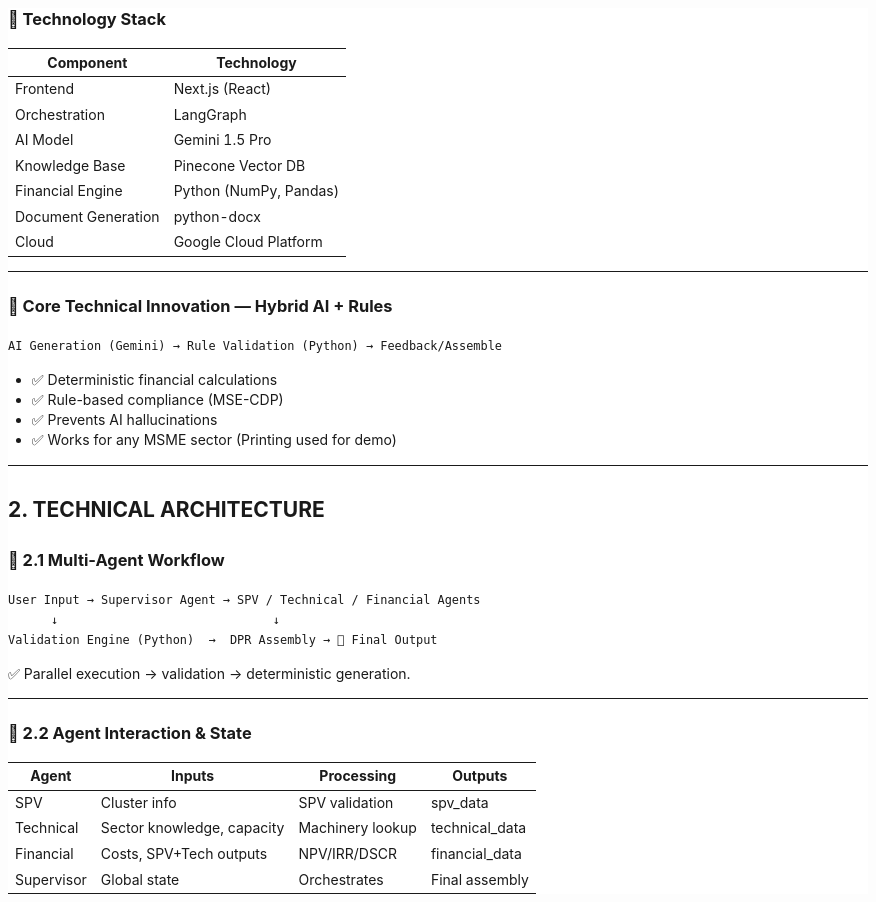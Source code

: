 
### 🧰 Technology Stack

| Component           | Technology             |
| ------------------- | ---------------------- |
| Frontend            | Next.js (React)        |
| Orchestration       | LangGraph              |
| AI Model            | Gemini 1.5 Pro         |
| Knowledge Base      | Pinecone Vector DB     |
| Financial Engine    | Python (NumPy, Pandas) |
| Document Generation | python-docx            |
| Cloud               | Google Cloud Platform  |

---

### 🧠 Core Technical Innovation — Hybrid AI + Rules

```
AI Generation (Gemini) → Rule Validation (Python) → Feedback/Assemble
```

* ✅ Deterministic financial calculations
* ✅ Rule-based compliance (MSE-CDP)
* ✅ Prevents AI hallucinations
* ✅ Works for any MSME sector (Printing used for demo)

---

## 2. TECHNICAL ARCHITECTURE

### 🧠 2.1 Multi-Agent Workflow

```
User Input → Supervisor Agent → SPV / Technical / Financial Agents
      ↓                              ↓
Validation Engine (Python)  →  DPR Assembly → 📄 Final Output
```

✅ Parallel execution → validation → deterministic generation.

---

### 🧭 2.2 Agent Interaction & State

| Agent      | Inputs                     | Processing       | Outputs        |
| ---------- | -------------------------- | ---------------- | -------------- |
| SPV        | Cluster info               | SPV validation   | spv_data       |
| Technical  | Sector knowledge, capacity | Machinery lookup | technical_data |
| Financial  | Costs, SPV+Tech outputs    | NPV/IRR/DSCR     | financial_data |
| Supervisor | Global state               | Orchestrates     | Final assembly |
